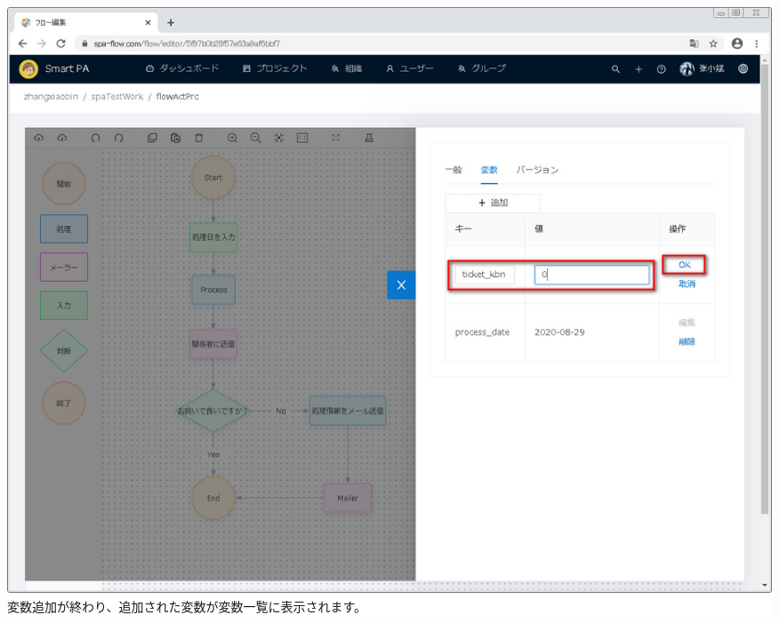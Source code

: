![avatar](../images-jp/userGuide/project/projViewFlowEditorParmAdd-jp.jpg)
変数追加が終わり、追加された変数が変数一覧に表示されます。